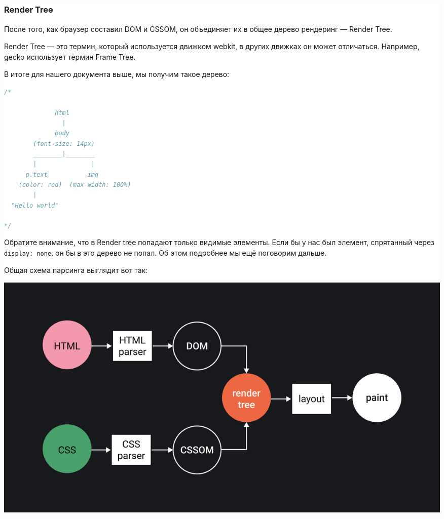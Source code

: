 ### Render Tree

После того, как браузер составил DOM и CSSOM, он объединяет их в общее дерево рендеринг — Render Tree.

Render Tree — это термин, который используется движком webkit, в других движках он может отличаться. Например, gecko использует термин Frame Tree.

В итоге для нашего документа выше, мы получим такое дерево:

```js
/*

              html
                |
              body
        (font-size: 14px)
        ________|________
        |               |
      p.text           img
    (color: red)  (max-width: 100%)
        |
  "Hello world"

*/
```

Обратите внимание, что в Render tree попадают только видимые элементы. Если бы у нас был элемент, спрятанный через `display: none`, он бы в это дерево не попал. Об этом подробнее мы ещё поговорим дальше.

Общая схема парсинга выглядит вот так:

![Общая схема парсинга HTML и CSS](images/1.png)
